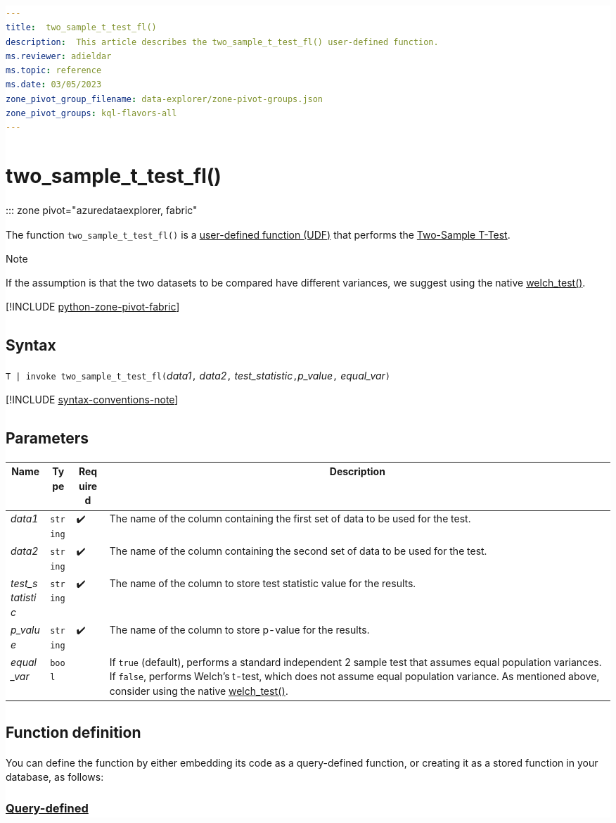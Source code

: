 ```yaml
---
title:  two_sample_t_test_fl()
description:  This article describes the two_sample_t_test_fl() user-defined function.
ms.reviewer: adieldar
ms.topic: reference
ms.date: 03/05/2023
zone_pivot_group_filename: data-explorer/zone-pivot-groups.json
zone_pivot_groups: kql-flavors-all
---
```

# two_sample_t_test_fl()

::: zone pivot="azuredataexplorer, fabric"

The function `two_sample_t_test_fl()` is a [user-defined function (UDF)](../query/functions/user-defined-functions.md) that performs the [Two-Sample T-Test](https://en.wikipedia.org/wiki/Student%27s_t-test#Independent_two-sample_t-test).

> [!NOTE]
> If the assumption is that the two datasets to be compared have different variances, we suggest using the native [welch_test()](../query/welch-test-function.md).

[!INCLUDE [python-zone-pivot-fabric](../includes/python-zone-pivot-fabric.md)]

## Syntax

`T | invoke two_sample_t_test_fl(`*data1*`,` *data2*`,` *test_statistic*`,`*p_value*`,` *equal_var*`)`

[!INCLUDE [syntax-conventions-note](../includes/syntax-conventions-note.md)]

## Parameters

|Name|Type|Required|Description|
|--|--|--|--|
| *data1* | `string` |  :heavy_check_mark: | The name of the column containing the first set of data to be used for the test.|
| *data2* | `string` |  :heavy_check_mark: | The name of the column containing the second set of data to be used for the test.|
| *test_statistic* | `string` |  :heavy_check_mark: | The name of the column to store test statistic value for the results.|
| *p_value* | `string` |  :heavy_check_mark: | The name of the column to store p-value for the results.|
| *equal_var* | `bool` | | If `true` (default), performs a standard independent 2 sample test that assumes equal population variances. If `false`, performs Welch’s t-test, which does not assume equal population variance. As mentioned above, consider using the native [welch_test()](../query/welch-test-function.md).|

## Function definition

You can define the function by either embedding its code as a query-defined function, or creating it as a stored function in your database, as follows:

### [Query-defined](#tab/query-defined)
